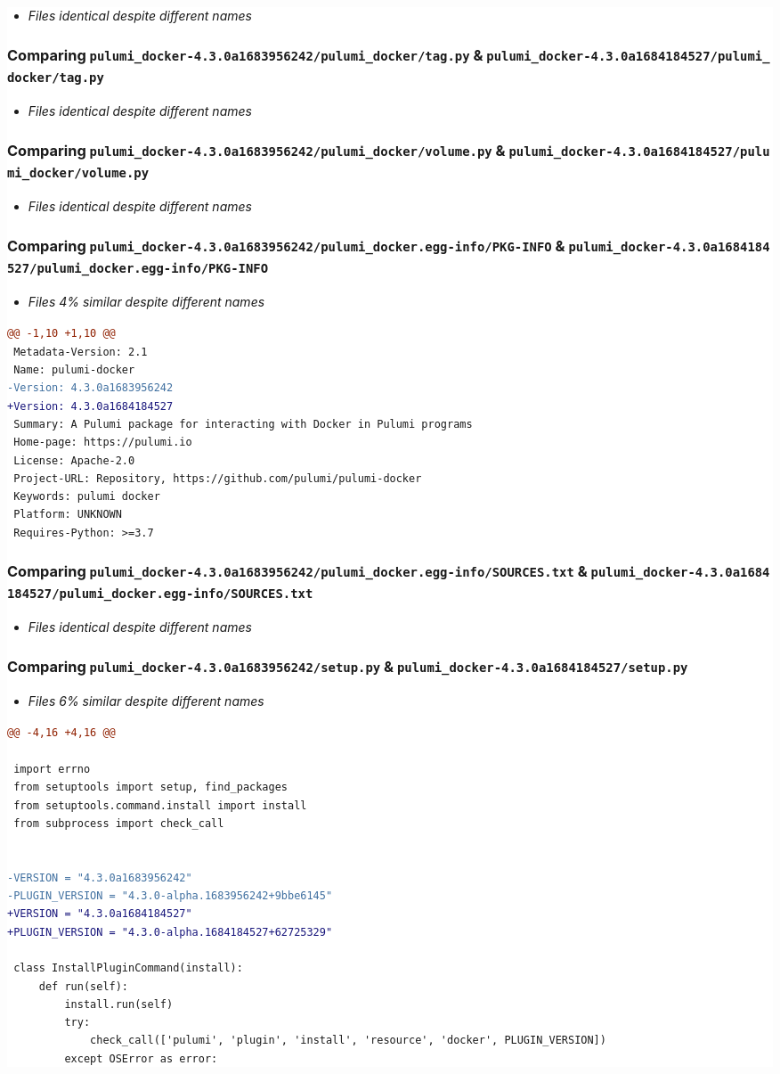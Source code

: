  * *Files identical despite different names*

### Comparing `pulumi_docker-4.3.0a1683956242/pulumi_docker/tag.py` & `pulumi_docker-4.3.0a1684184527/pulumi_docker/tag.py`

 * *Files identical despite different names*

### Comparing `pulumi_docker-4.3.0a1683956242/pulumi_docker/volume.py` & `pulumi_docker-4.3.0a1684184527/pulumi_docker/volume.py`

 * *Files identical despite different names*

### Comparing `pulumi_docker-4.3.0a1683956242/pulumi_docker.egg-info/PKG-INFO` & `pulumi_docker-4.3.0a1684184527/pulumi_docker.egg-info/PKG-INFO`

 * *Files 4% similar despite different names*

```diff
@@ -1,10 +1,10 @@
 Metadata-Version: 2.1
 Name: pulumi-docker
-Version: 4.3.0a1683956242
+Version: 4.3.0a1684184527
 Summary: A Pulumi package for interacting with Docker in Pulumi programs
 Home-page: https://pulumi.io
 License: Apache-2.0
 Project-URL: Repository, https://github.com/pulumi/pulumi-docker
 Keywords: pulumi docker
 Platform: UNKNOWN
 Requires-Python: >=3.7
```

### Comparing `pulumi_docker-4.3.0a1683956242/pulumi_docker.egg-info/SOURCES.txt` & `pulumi_docker-4.3.0a1684184527/pulumi_docker.egg-info/SOURCES.txt`

 * *Files identical despite different names*

### Comparing `pulumi_docker-4.3.0a1683956242/setup.py` & `pulumi_docker-4.3.0a1684184527/setup.py`

 * *Files 6% similar despite different names*

```diff
@@ -4,16 +4,16 @@
 
 import errno
 from setuptools import setup, find_packages
 from setuptools.command.install import install
 from subprocess import check_call
 
 
-VERSION = "4.3.0a1683956242"
-PLUGIN_VERSION = "4.3.0-alpha.1683956242+9bbe6145"
+VERSION = "4.3.0a1684184527"
+PLUGIN_VERSION = "4.3.0-alpha.1684184527+62725329"
 
 class InstallPluginCommand(install):
     def run(self):
         install.run(self)
         try:
             check_call(['pulumi', 'plugin', 'install', 'resource', 'docker', PLUGIN_VERSION])
         except OSError as error:
```